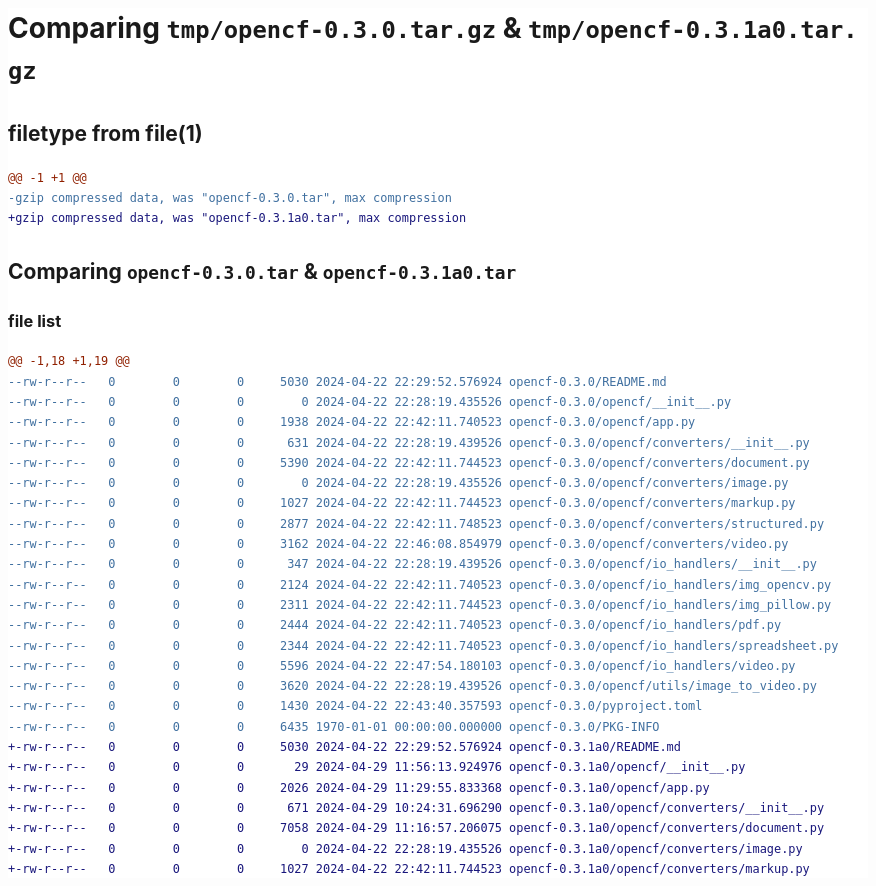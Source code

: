 # Comparing `tmp/opencf-0.3.0.tar.gz` & `tmp/opencf-0.3.1a0.tar.gz`

## filetype from file(1)

```diff
@@ -1 +1 @@
-gzip compressed data, was "opencf-0.3.0.tar", max compression
+gzip compressed data, was "opencf-0.3.1a0.tar", max compression
```

## Comparing `opencf-0.3.0.tar` & `opencf-0.3.1a0.tar`

### file list

```diff
@@ -1,18 +1,19 @@
--rw-r--r--   0        0        0     5030 2024-04-22 22:29:52.576924 opencf-0.3.0/README.md
--rw-r--r--   0        0        0        0 2024-04-22 22:28:19.435526 opencf-0.3.0/opencf/__init__.py
--rw-r--r--   0        0        0     1938 2024-04-22 22:42:11.740523 opencf-0.3.0/opencf/app.py
--rw-r--r--   0        0        0      631 2024-04-22 22:28:19.439526 opencf-0.3.0/opencf/converters/__init__.py
--rw-r--r--   0        0        0     5390 2024-04-22 22:42:11.744523 opencf-0.3.0/opencf/converters/document.py
--rw-r--r--   0        0        0        0 2024-04-22 22:28:19.435526 opencf-0.3.0/opencf/converters/image.py
--rw-r--r--   0        0        0     1027 2024-04-22 22:42:11.744523 opencf-0.3.0/opencf/converters/markup.py
--rw-r--r--   0        0        0     2877 2024-04-22 22:42:11.748523 opencf-0.3.0/opencf/converters/structured.py
--rw-r--r--   0        0        0     3162 2024-04-22 22:46:08.854979 opencf-0.3.0/opencf/converters/video.py
--rw-r--r--   0        0        0      347 2024-04-22 22:28:19.439526 opencf-0.3.0/opencf/io_handlers/__init__.py
--rw-r--r--   0        0        0     2124 2024-04-22 22:42:11.740523 opencf-0.3.0/opencf/io_handlers/img_opencv.py
--rw-r--r--   0        0        0     2311 2024-04-22 22:42:11.744523 opencf-0.3.0/opencf/io_handlers/img_pillow.py
--rw-r--r--   0        0        0     2444 2024-04-22 22:42:11.740523 opencf-0.3.0/opencf/io_handlers/pdf.py
--rw-r--r--   0        0        0     2344 2024-04-22 22:42:11.740523 opencf-0.3.0/opencf/io_handlers/spreadsheet.py
--rw-r--r--   0        0        0     5596 2024-04-22 22:47:54.180103 opencf-0.3.0/opencf/io_handlers/video.py
--rw-r--r--   0        0        0     3620 2024-04-22 22:28:19.439526 opencf-0.3.0/opencf/utils/image_to_video.py
--rw-r--r--   0        0        0     1430 2024-04-22 22:43:40.357593 opencf-0.3.0/pyproject.toml
--rw-r--r--   0        0        0     6435 1970-01-01 00:00:00.000000 opencf-0.3.0/PKG-INFO
+-rw-r--r--   0        0        0     5030 2024-04-22 22:29:52.576924 opencf-0.3.1a0/README.md
+-rw-r--r--   0        0        0       29 2024-04-29 11:56:13.924976 opencf-0.3.1a0/opencf/__init__.py
+-rw-r--r--   0        0        0     2026 2024-04-29 11:29:55.833368 opencf-0.3.1a0/opencf/app.py
+-rw-r--r--   0        0        0      671 2024-04-29 10:24:31.696290 opencf-0.3.1a0/opencf/converters/__init__.py
+-rw-r--r--   0        0        0     7058 2024-04-29 11:16:57.206075 opencf-0.3.1a0/opencf/converters/document.py
+-rw-r--r--   0        0        0        0 2024-04-22 22:28:19.435526 opencf-0.3.1a0/opencf/converters/image.py
+-rw-r--r--   0        0        0     1027 2024-04-22 22:42:11.744523 opencf-0.3.1a0/opencf/converters/markup.py
```